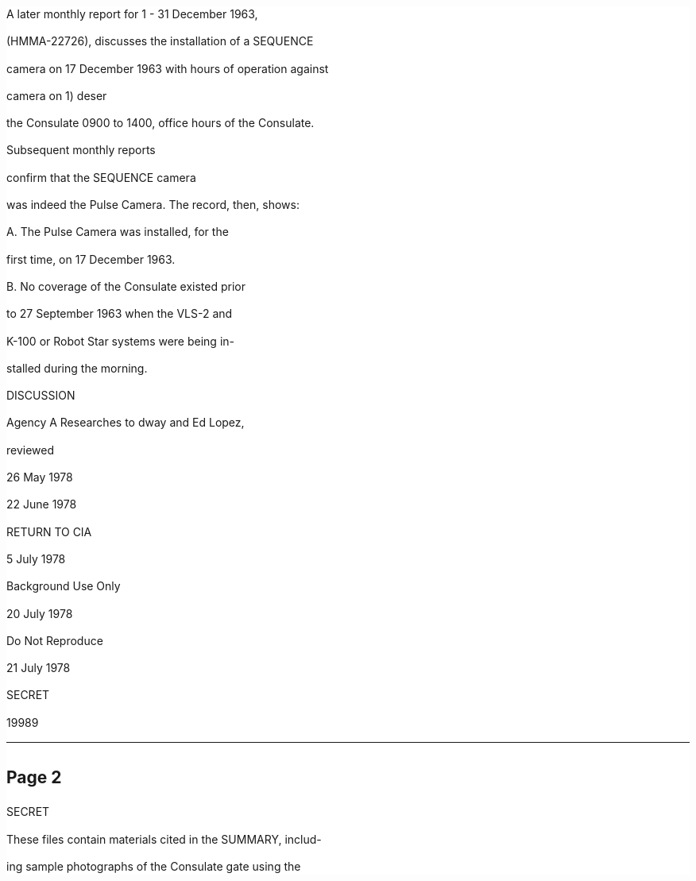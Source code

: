 A later monthly report for 1 - 31 December 1963,

(HMMA-22726), discusses the installation of a SEQUENCE

camera on 17 December 1963 with hours of operation against

camera on 1) deser

the Consulate 0900 to 1400, office hours of the Consulate.

Subsequent monthly reports

confirm that the SEQUENCE camera

was indeed the Pulse Camera. The record, then, shows:

A. The Pulse Camera was installed, for the

first time, on 17 December 1963.

B. No coverage of the Consulate existed prior

to 27 September 1963 when the VLS-2 and

K-100 or Robot Star systems were being in-

stalled during the morning.

DISCUSSION

Agency A Researches to dway and Ed Lopez,

reviewed

26 May 1978

22 June 1978

RETURN TO CIA

5 July 1978

Background Use Only

20 July 1978

Do Not Reproduce

21 July 1978

SECRET

19989

---

## Page 2

SECRET

These files contain materials cited in the SUMMARY, includ-

ing sample photographs of the Consulate gate using the
